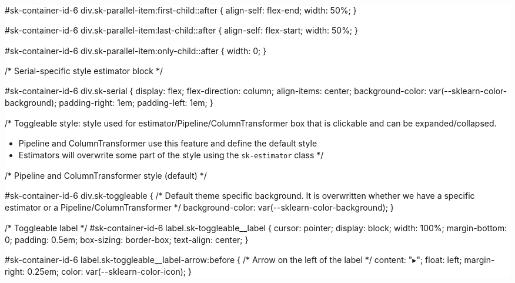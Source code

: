 #sk-container-id-6 div.sk-parallel-item:first-child::after {
  align-self: flex-end;
  width: 50%;
}

#sk-container-id-6 div.sk-parallel-item:last-child::after {
  align-self: flex-start;
  width: 50%;
}

#sk-container-id-6 div.sk-parallel-item:only-child::after {
  width: 0;
}

/* Serial-specific style estimator block */

#sk-container-id-6 div.sk-serial {
  display: flex;
  flex-direction: column;
  align-items: center;
  background-color: var(--sklearn-color-background);
  padding-right: 1em;
  padding-left: 1em;
}


/* Toggleable style: style used for estimator/Pipeline/ColumnTransformer box that is
clickable and can be expanded/collapsed.
- Pipeline and ColumnTransformer use this feature and define the default style
- Estimators will overwrite some part of the style using the `sk-estimator` class
*/

/* Pipeline and ColumnTransformer style (default) */

#sk-container-id-6 div.sk-toggleable {
  /* Default theme specific background. It is overwritten whether we have a
  specific estimator or a Pipeline/ColumnTransformer */
  background-color: var(--sklearn-color-background);
}

/* Toggleable label */
#sk-container-id-6 label.sk-toggleable__label {
  cursor: pointer;
  display: block;
  width: 100%;
  margin-bottom: 0;
  padding: 0.5em;
  box-sizing: border-box;
  text-align: center;
}

#sk-container-id-6 label.sk-toggleable__label-arrow:before {
  /* Arrow on the left of the label */
  content: "▸";
  float: left;
  margin-right: 0.25em;
  color: var(--sklearn-color-icon);
}
